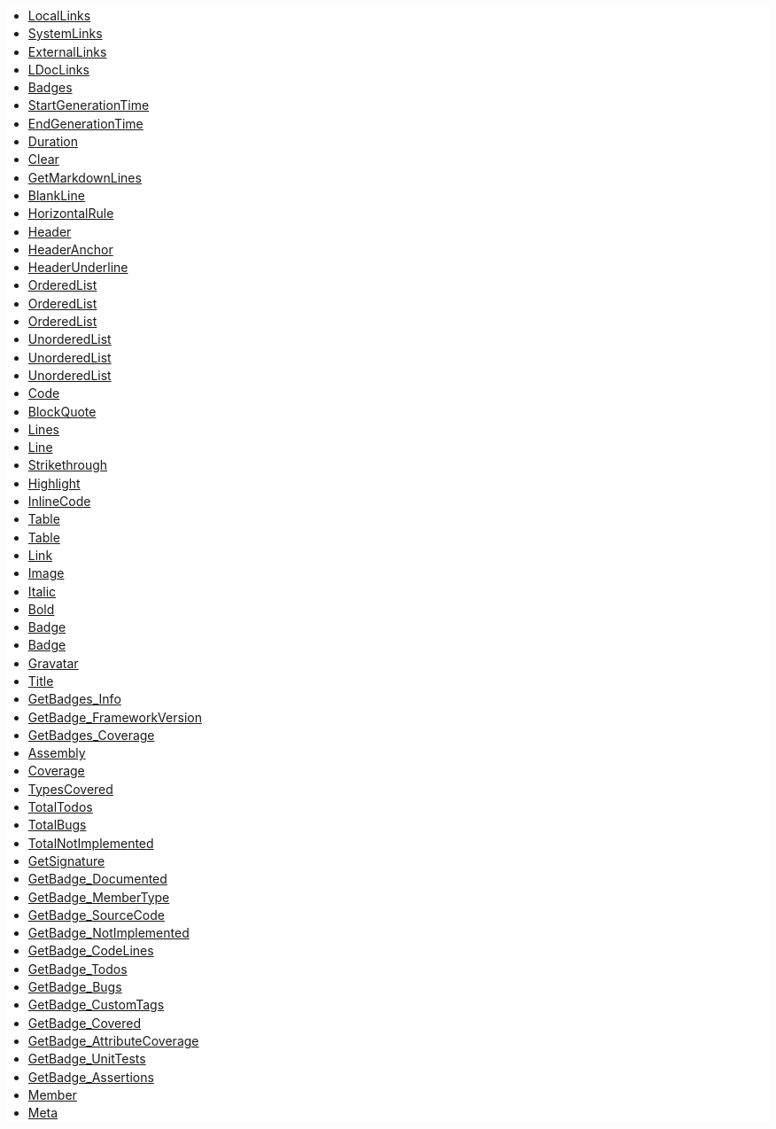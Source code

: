  - [LocalLinks](LDoc/LDoc/docs/GeneratorStatistics_LocalLinks.md)
 - [SystemLinks](LDoc/LDoc/docs/GeneratorStatistics_SystemLinks.md)
 - [ExternalLinks](LDoc/LDoc/docs/GeneratorStatistics_ExternalLinks.md)
 - [LDocLinks](LDoc/LDoc/docs/GeneratorStatistics_LDocLinks.md)
 - [Badges](LDoc/LDoc/docs/GeneratorStatistics_Badges.md)
 - [StartGenerationTime](LDoc/LDoc/docs/GeneratorStatistics_StartGenerationTime.md)
 - [EndGenerationTime](LDoc/LDoc/docs/GeneratorStatistics_EndGenerationTime.md)
 - [Duration](LDoc/LDoc/docs/GeneratorStatistics_Duration.md)
 - [Clear](LDoc/LDoc/docs/Markdown_Clear.md)
 - [GetMarkdownLines](LDoc/LDoc/docs/Markdown_GetMarkdownLines.md)
 - [BlankLine](LDoc/LDoc/docs/Markdown_BlankLine.md)
 - [HorizontalRule](LDoc/LDoc/docs/Markdown_HorizontalRule.md)
 - [Header](LDoc/LDoc/docs/Markdown_Header.md)
 - [HeaderAnchor](LDoc/LDoc/docs/Markdown_HeaderAnchor.md)
 - [HeaderUnderline](LDoc/LDoc/docs/Markdown_HeaderUnderline.md)
 - [OrderedList](LDoc/LDoc/docs/Markdown_OrderedList-0.md)
 - [OrderedList](LDoc/LDoc/docs/Markdown_OrderedList-1.md)
 - [OrderedList](LDoc/LDoc/docs/Markdown_OrderedList-2.md)
 - [UnorderedList](LDoc/LDoc/docs/Markdown_UnorderedList-0.md)
 - [UnorderedList](LDoc/LDoc/docs/Markdown_UnorderedList-1.md)
 - [UnorderedList](LDoc/LDoc/docs/Markdown_UnorderedList-2.md)
 - [Code](LDoc/LDoc/docs/Markdown_Code.md)
 - [BlockQuote](LDoc/LDoc/docs/Markdown_BlockQuote.md)
 - [Lines](LDoc/LDoc/docs/Markdown_Lines.md)
 - [Line](LDoc/LDoc/docs/Markdown_Line.md)
 - [Strikethrough](LDoc/LDoc/docs/Markdown_Strikethrough.md)
 - [Highlight](LDoc/LDoc/docs/Markdown_Highlight.md)
 - [InlineCode](LDoc/LDoc/docs/Markdown_InlineCode.md)
 - [Table](LDoc/LDoc/docs/Markdown_Table-0.md)
 - [Table](LDoc/LDoc/docs/Markdown_Table-1.md)
 - [Link](LDoc/LDoc/docs/Markdown_Link.md)
 - [Image](LDoc/LDoc/docs/Markdown_Image.md)
 - [Italic](LDoc/LDoc/docs/Markdown_Italic.md)
 - [Bold](LDoc/LDoc/docs/Markdown_Bold.md)
 - [Badge](LDoc/LDoc/docs/Markdown_Badge-0.md)
 - [Badge](LDoc/LDoc/docs/Markdown_Badge-1.md)
 - [Gravatar](LDoc/LDoc/docs/Markdown_Gravatar.md)
 - [Title](LDoc/LDoc/docs/Markdown_Title.md)
 - [GetBadges_Info](LDoc/LDoc/docs/MarkdownDocument_Assembly_GetBadges_Info.md)
 - [GetBadge_FrameworkVersion](LDoc/LDoc/docs/MarkdownDocument_Assembly_GetBadge_FrameworkVersion.md)
 - [GetBadges_Coverage](LDoc/LDoc/docs/MarkdownDocument_Assembly_GetBadges_Coverage.md)
 - [Assembly](LDoc/LDoc/docs/MarkdownDocument_Assembly_Assembly.md)
 - [Coverage](LDoc/LDoc/docs/MarkdownDocument_Assembly_Coverage.md)
 - [TypesCovered](LDoc/LDoc/docs/MarkdownDocument_Assembly_TypesCovered.md)
 - [TotalTodos](LDoc/LDoc/docs/MarkdownDocument_Assembly_TotalTodos.md)
 - [TotalBugs](LDoc/LDoc/docs/MarkdownDocument_Assembly_TotalBugs.md)
 - [TotalNotImplemented](LDoc/LDoc/docs/MarkdownDocument_Assembly_TotalNotImplemented.md)
 - [GetSignature](LDoc/LDoc/docs/MarkdownDocument_Member_GetSignature.md)
 - [GetBadge_Documented](LDoc/LDoc/docs/MarkdownDocument_Member_GetBadge_Documented.md)
 - [GetBadge_MemberType](LDoc/LDoc/docs/MarkdownDocument_Member_GetBadge_MemberType.md)
 - [GetBadge_SourceCode](LDoc/LDoc/docs/MarkdownDocument_Member_GetBadge_SourceCode.md)
 - [GetBadge_NotImplemented](LDoc/LDoc/docs/MarkdownDocument_Member_GetBadge_NotImplemented.md)
 - [GetBadge_CodeLines](LDoc/LDoc/docs/MarkdownDocument_Member_GetBadge_CodeLines.md)
 - [GetBadge_Todos](LDoc/LDoc/docs/MarkdownDocument_Member_GetBadge_Todos.md)
 - [GetBadge_Bugs](LDoc/LDoc/docs/MarkdownDocument_Member_GetBadge_Bugs.md)
 - [GetBadge_CustomTags](LDoc/LDoc/docs/MarkdownDocument_Member_GetBadge_CustomTags.md)
 - [GetBadge_Covered](LDoc/LDoc/docs/MarkdownDocument_Member_GetBadge_Covered.md)
 - [GetBadge_AttributeCoverage](LDoc/LDoc/docs/MarkdownDocument_Member_GetBadge_AttributeCoverage.md)
 - [GetBadge_UnitTests](LDoc/LDoc/docs/MarkdownDocument_Member_GetBadge_UnitTests.md)
 - [GetBadge_Assertions](LDoc/LDoc/docs/MarkdownDocument_Member_GetBadge_Assertions.md)
 - [Member](LDoc/LDoc/docs/MarkdownDocument_Member_Member.md)
 - [Meta](LDoc/LDoc/docs/MarkdownDocument_Member_Meta.md)